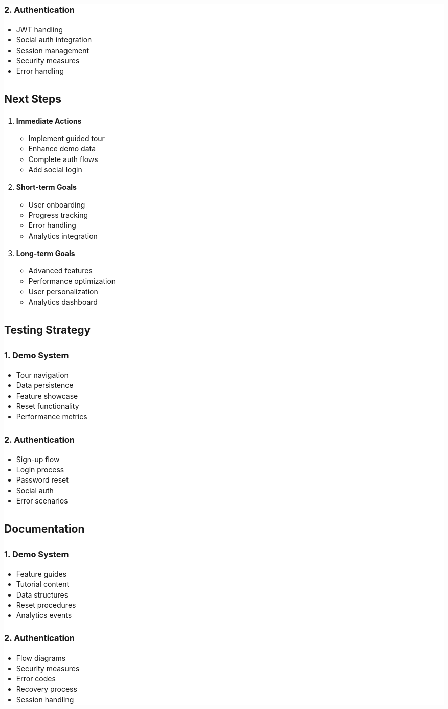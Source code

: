 ### 2. Authentication
- JWT handling
- Social auth integration
- Session management
- Security measures
- Error handling

## Next Steps

1. **Immediate Actions**
   - Implement guided tour
   - Enhance demo data
   - Complete auth flows
   - Add social login

2. **Short-term Goals**
   - User onboarding
   - Progress tracking
   - Error handling
   - Analytics integration

3. **Long-term Goals**
   - Advanced features
   - Performance optimization
   - User personalization
   - Analytics dashboard

## Testing Strategy

### 1. Demo System
- Tour navigation
- Data persistence
- Feature showcase
- Reset functionality
- Performance metrics

### 2. Authentication
- Sign-up flow
- Login process
- Password reset
- Social auth
- Error scenarios

## Documentation

### 1. Demo System
- Feature guides
- Tutorial content
- Data structures
- Reset procedures
- Analytics events

### 2. Authentication
- Flow diagrams
- Security measures
- Error codes
- Recovery process
- Session handling
